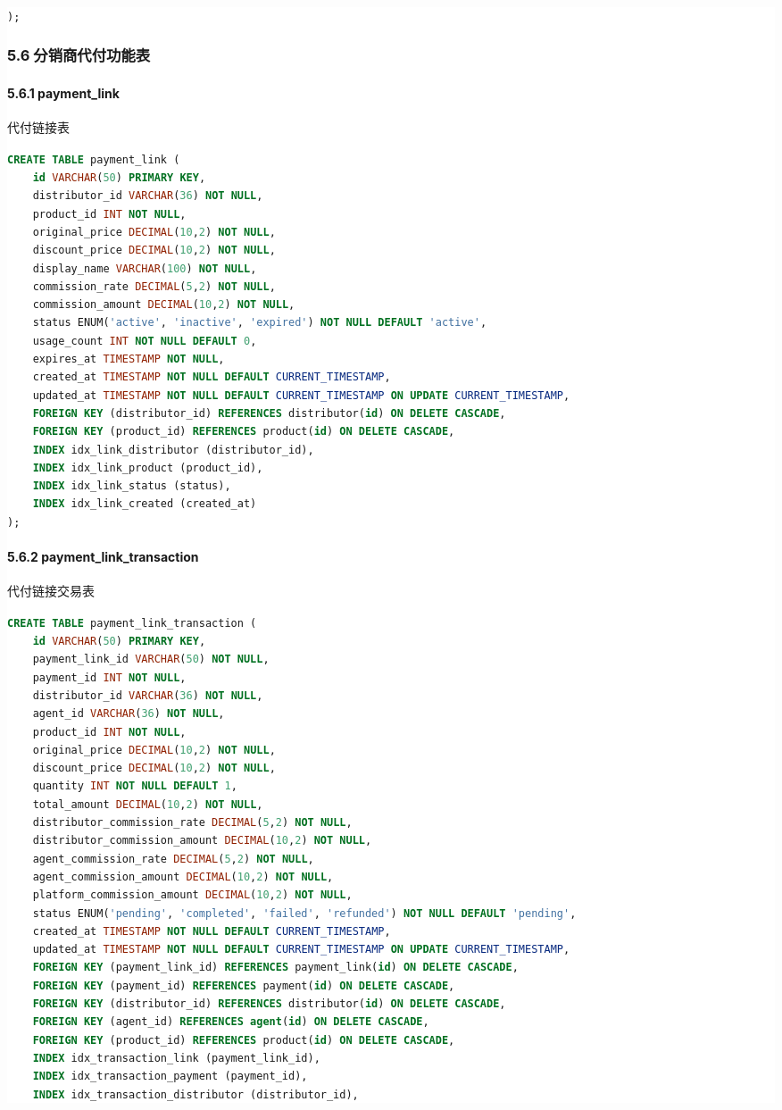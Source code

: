 ```sql
);
```

### 5.6 分销商代付功能表

#### 5.6.1 payment_link

代付链接表

```sql
CREATE TABLE payment_link (
    id VARCHAR(50) PRIMARY KEY,
    distributor_id VARCHAR(36) NOT NULL,
    product_id INT NOT NULL,
    original_price DECIMAL(10,2) NOT NULL,
    discount_price DECIMAL(10,2) NOT NULL,
    display_name VARCHAR(100) NOT NULL,
    commission_rate DECIMAL(5,2) NOT NULL,
    commission_amount DECIMAL(10,2) NOT NULL,
    status ENUM('active', 'inactive', 'expired') NOT NULL DEFAULT 'active',
    usage_count INT NOT NULL DEFAULT 0,
    expires_at TIMESTAMP NOT NULL,
    created_at TIMESTAMP NOT NULL DEFAULT CURRENT_TIMESTAMP,
    updated_at TIMESTAMP NOT NULL DEFAULT CURRENT_TIMESTAMP ON UPDATE CURRENT_TIMESTAMP,
    FOREIGN KEY (distributor_id) REFERENCES distributor(id) ON DELETE CASCADE,
    FOREIGN KEY (product_id) REFERENCES product(id) ON DELETE CASCADE,
    INDEX idx_link_distributor (distributor_id),
    INDEX idx_link_product (product_id),
    INDEX idx_link_status (status),
    INDEX idx_link_created (created_at)
);
```

#### 5.6.2 payment_link_transaction

代付链接交易表

```sql
CREATE TABLE payment_link_transaction (
    id VARCHAR(50) PRIMARY KEY,
    payment_link_id VARCHAR(50) NOT NULL,
    payment_id INT NOT NULL,
    distributor_id VARCHAR(36) NOT NULL,
    agent_id VARCHAR(36) NOT NULL,
    product_id INT NOT NULL,
    original_price DECIMAL(10,2) NOT NULL,
    discount_price DECIMAL(10,2) NOT NULL,
    quantity INT NOT NULL DEFAULT 1,
    total_amount DECIMAL(10,2) NOT NULL,
    distributor_commission_rate DECIMAL(5,2) NOT NULL,
    distributor_commission_amount DECIMAL(10,2) NOT NULL,
    agent_commission_rate DECIMAL(5,2) NOT NULL,
    agent_commission_amount DECIMAL(10,2) NOT NULL,
    platform_commission_amount DECIMAL(10,2) NOT NULL,
    status ENUM('pending', 'completed', 'failed', 'refunded') NOT NULL DEFAULT 'pending',
    created_at TIMESTAMP NOT NULL DEFAULT CURRENT_TIMESTAMP,
    updated_at TIMESTAMP NOT NULL DEFAULT CURRENT_TIMESTAMP ON UPDATE CURRENT_TIMESTAMP,
    FOREIGN KEY (payment_link_id) REFERENCES payment_link(id) ON DELETE CASCADE,
    FOREIGN KEY (payment_id) REFERENCES payment(id) ON DELETE CASCADE,
    FOREIGN KEY (distributor_id) REFERENCES distributor(id) ON DELETE CASCADE,
    FOREIGN KEY (agent_id) REFERENCES agent(id) ON DELETE CASCADE,
    FOREIGN KEY (product_id) REFERENCES product(id) ON DELETE CASCADE,
    INDEX idx_transaction_link (payment_link_id),
    INDEX idx_transaction_payment (payment_id),
    INDEX idx_transaction_distributor (distributor_id),
```